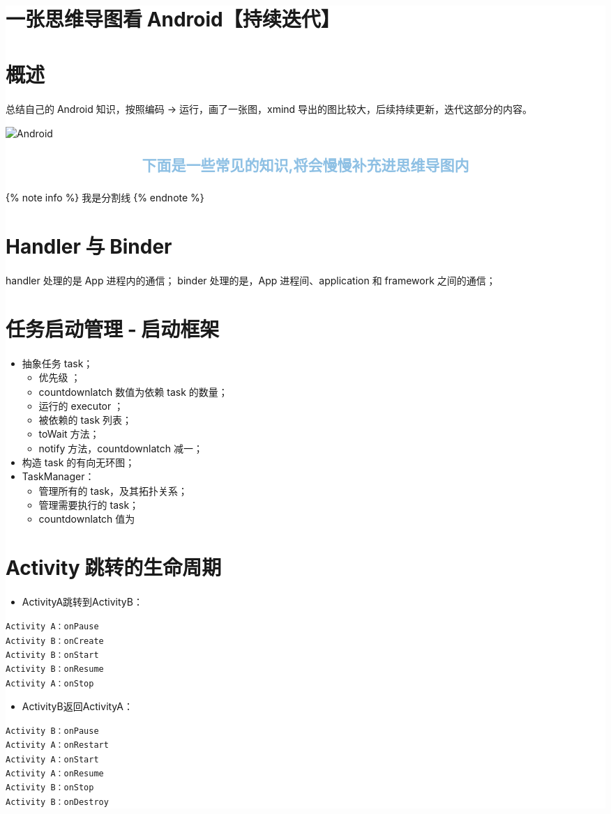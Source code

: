 # 一张思维导图看 Android【持续迭代】

# 概述
总结自己的 Android 知识，按照编码 -> 运行，画了一张图，xmind 导出的图比较大，后续持续更新，迭代这部分的内容。

![Android](/img/android/Android_summary.png)


<p style="text-align:center;color:#8EC0E4;font-size:1.5em;font-weight: bold;">
下面是一些常见的知识,将会慢慢补充进思维导图内
</p>

{% note info %}
我是分割线
{% endnote %}


# Handler 与 Binder

handler 处理的是 App 进程内的通信；
binder 处理的是，App 进程间、application 和 framework 之间的通信；


# 任务启动管理 -  启动框架
- 抽象任务 task；
	- 优先级 ；
	- countdownlatch 数值为依赖 task 的数量；
	- 运行的 executor ；
	- 被依赖的 task 列表；
	- toWait 方法；
	- notify 方法，countdownlatch 减一；
- 构造 task 的有向无环图；
- TaskManager：
	- 管理所有的 task，及其拓扑关系；
	- 管理需要执行的 task；
	- countdownlatch 值为 

# Activity 跳转的生命周期
- ActivityA跳转到ActivityB：
```java
Activity A：onPause
Activity B：onCreate
Activity B：onStart
Activity B：onResume
Activity A：onStop
```

- ActivityB返回ActivityA：
```java
Activity B：onPause
Activity A：onRestart
Activity A：onStart
Activity A：onResume
Activity B：onStop
Activity B：onDestroy
```
